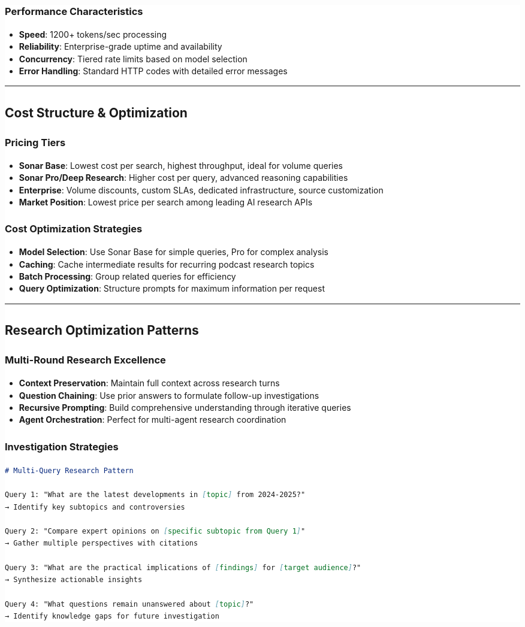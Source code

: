 ### Performance Characteristics
- **Speed**: 1200+ tokens/sec processing
- **Reliability**: Enterprise-grade uptime and availability
- **Concurrency**: Tiered rate limits based on model selection
- **Error Handling**: Standard HTTP codes with detailed error messages

---

## Cost Structure & Optimization

### Pricing Tiers
- **Sonar Base**: Lowest cost per search, highest throughput, ideal for volume queries
- **Sonar Pro/Deep Research**: Higher cost per query, advanced reasoning capabilities
- **Enterprise**: Volume discounts, custom SLAs, dedicated infrastructure, source customization
- **Market Position**: Lowest price per search among leading AI research APIs

### Cost Optimization Strategies
- **Model Selection**: Use Sonar Base for simple queries, Pro for complex analysis
- **Caching**: Cache intermediate results for recurring podcast research topics
- **Batch Processing**: Group related queries for efficiency
- **Query Optimization**: Structure prompts for maximum information per request

---

## Research Optimization Patterns

### Multi-Round Research Excellence
- **Context Preservation**: Maintain full context across research turns
- **Question Chaining**: Use prior answers to formulate follow-up investigations
- **Recursive Prompting**: Build comprehensive understanding through iterative queries
- **Agent Orchestration**: Perfect for multi-agent research coordination

### Investigation Strategies
```markdown
# Multi-Query Research Pattern

Query 1: "What are the latest developments in [topic] from 2024-2025?"
→ Identify key subtopics and controversies

Query 2: "Compare expert opinions on [specific subtopic from Query 1]"
→ Gather multiple perspectives with citations

Query 3: "What are the practical implications of [findings] for [target audience]?"
→ Synthesize actionable insights

Query 4: "What questions remain unanswered about [topic]?"
→ Identify knowledge gaps for future investigation
```
